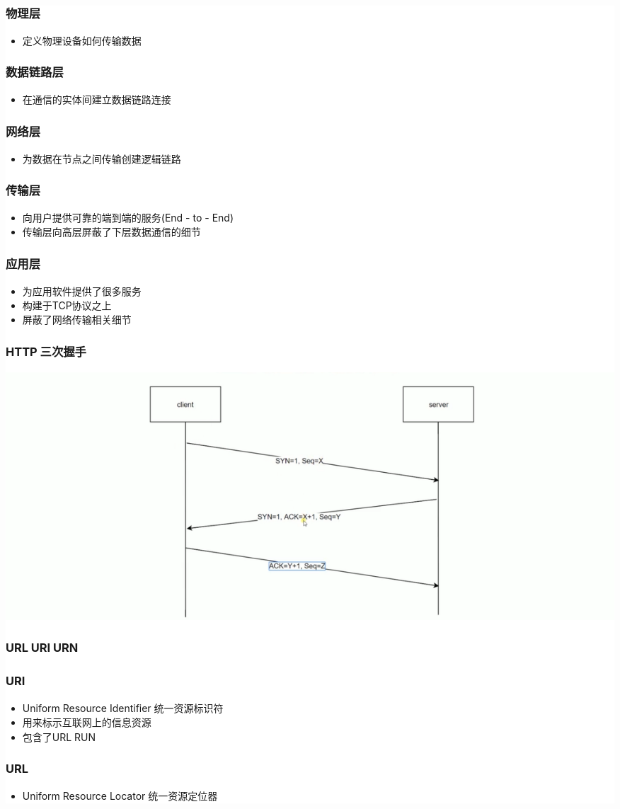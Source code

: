 ###	物理层
+	定义物理设备如何传输数据

###	数据链路层
+	在通信的实体间建立数据链路连接

###		网络层
+	为数据在节点之间传输创建逻辑链路

###	传输层
+	向用户提供可靠的端到端的服务(End - to - End)
+ 	传输层向高层屏蔽了下层数据通信的细节

###	应用层
+	为应用软件提供了很多服务
+ 	构建于TCP协议之上
+  屏蔽了网络传输相关细节

###	HTTP 三次握手
![avatar](./sanciwoshou.png)

###	URL URI URN
###	URI
+	Uniform Resource Identifier	统一资源标识符
+	用来标示互联网上的信息资源
+ 	包含了URL RUN

###	URL
+	Uniform Resource Locator 	统一资源定位器

